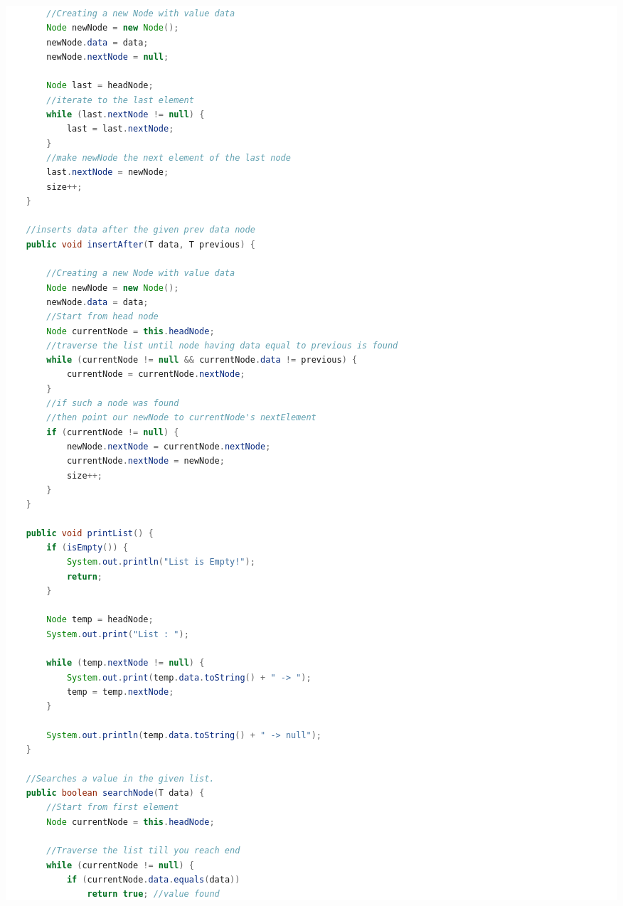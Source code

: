```java
        //Creating a new Node with value data
        Node newNode = new Node();
        newNode.data = data;
        newNode.nextNode = null;

        Node last = headNode;
        //iterate to the last element
        while (last.nextNode != null) {
            last = last.nextNode;
        }
        //make newNode the next element of the last node
        last.nextNode = newNode;
        size++;
    }

    //inserts data after the given prev data node
    public void insertAfter(T data, T previous) {

        //Creating a new Node with value data
        Node newNode = new Node();
        newNode.data = data;
        //Start from head node
        Node currentNode = this.headNode;
        //traverse the list until node having data equal to previous is found
        while (currentNode != null && currentNode.data != previous) {
            currentNode = currentNode.nextNode;
        }
        //if such a node was found
        //then point our newNode to currentNode's nextElement
        if (currentNode != null) {
            newNode.nextNode = currentNode.nextNode;
            currentNode.nextNode = newNode;
            size++;
        }
    }

    public void printList() {
        if (isEmpty()) {
            System.out.println("List is Empty!");
            return;
        }

        Node temp = headNode;
        System.out.print("List : ");

        while (temp.nextNode != null) {
            System.out.print(temp.data.toString() + " -> ");
            temp = temp.nextNode;
        }

        System.out.println(temp.data.toString() + " -> null");
    }

    //Searches a value in the given list.
    public boolean searchNode(T data) {
        //Start from first element
        Node currentNode = this.headNode;

        //Traverse the list till you reach end
        while (currentNode != null) {
            if (currentNode.data.equals(data))
                return true; //value found

```